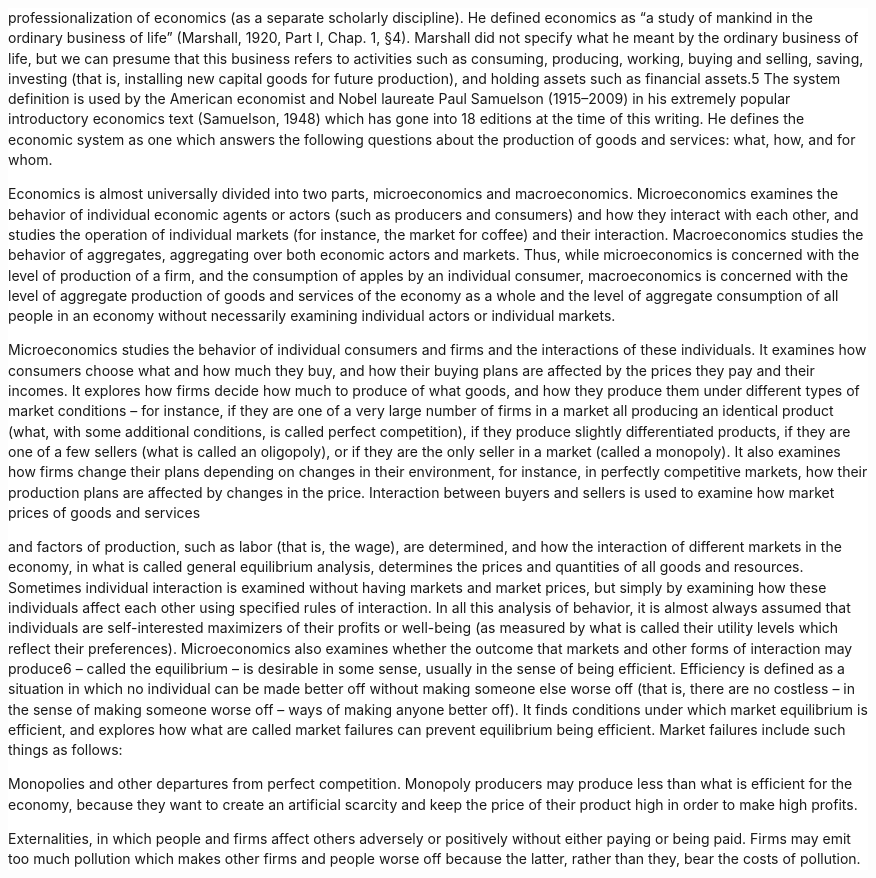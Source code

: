 professionalization of economics (as a separate scholarly discipline). He defined economics as “a study of mankind in the ordinary business of life” (Marshall, 1920, Part I, Chap. 1, §4). Marshall did not specify what he meant by the ordinary business of life, but we can presume that this business refers to activities such as consuming, producing, working, buying and selling, saving, investing (that is, installing new capital goods for future production), and holding assets such as financial assets.5 The system definition is used by the American economist and Nobel laureate Paul Samuelson (1915–2009) in his extremely popular introductory economics text (Samuelson, 1948) which has gone into 18 editions at the time of this writing. He defines the economic system as one which answers the following questions about the production of goods and services: what, how, and for whom.

Economics is almost universally divided into two parts, microeconomics and macroeconomics. Microeconomics examines the behavior of individual economic agents or actors (such as producers and consumers) and how they interact with each other, and studies the operation of individual markets (for instance, the market for coffee) and their interaction. Macroeconomics studies the behavior of aggregates, aggregating over both economic actors and markets. Thus, while microeconomics is concerned with the level of production of a firm, and the consumption of apples by an individual consumer, macroeconomics is concerned with the level of aggregate production of goods and services of the economy as a whole and the level of aggregate consumption of all people in an economy without necessarily examining individual actors or individual markets.

Microeconomics studies the behavior of individual consumers and firms and the interactions of these individuals. It examines how consumers choose what and how much they buy, and how their buying plans are affected by the prices they pay and their incomes. It explores how firms decide how much to produce of what goods, and how they produce them under different types of market conditions – for instance, if they are one of a very large number of firms in a market all producing an identical product (what, with some additional conditions, is called perfect competition), if they produce slightly differentiated products, if they are one of a few sellers (what is called an oligopoly), or if they are the only seller in a market (called a monopoly). It also examines how firms change their plans depending on changes in their environment, for instance, in perfectly competitive markets, how their production plans are affected by changes in the price. Interaction between buyers and sellers is used to examine how market prices of goods and services

and factors of production, such as labor (that is, the wage), are determined, and how the interaction of different markets in the economy, in what is called general equilibrium analysis, determines the prices and quantities of all goods and resources. Sometimes individual interaction is examined without having markets and market prices, but simply by examining how these individuals affect each other using specified rules of interaction. In all this analysis of behavior, it is almost always assumed that individuals are self-interested maximizers of their profits or well-being (as measured by what is called their utility levels which reflect their preferences). Microeconomics also examines whether the outcome that markets and other forms of interaction may produce6 – called the equilibrium – is desirable in some sense, usually in the sense of being efficient. Efficiency is defined as a situation in which no individual can be made better off without making someone else worse off (that is, there are no costless – in the sense of making someone worse off – ways of making anyone better off). It finds conditions under which market equilibrium is efficient, and explores how what are called market failures can prevent equilibrium being efficient. Market failures include such things as follows:

Monopolies and other departures from perfect competition. Monopoly producers may produce less than what is efficient for the economy, because they want to create an artificial scarcity and keep the price of their product high in order to make high profits.

Externalities, in which people and firms affect others adversely or positively without either paying or being paid. Firms may emit too much pollution which makes other firms and people worse off because the latter, rather than they, bear the costs of pollution.
